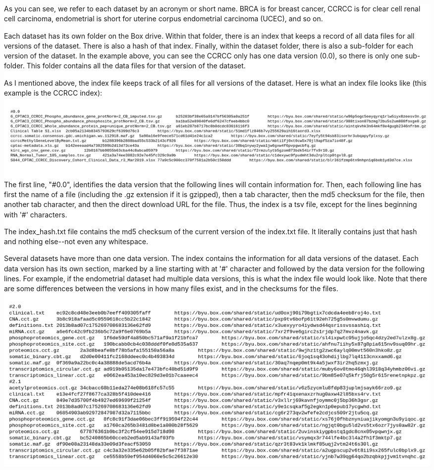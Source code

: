 As you can see, we refer to each dataset by an acronym or short name. BRCA is for breast cancer, CCRCC is for clear cell renal cell carcinoma, endometrial is short for uterine corpus endometrial carcinoma (UCEC), and so on. 

Each dataset has its own folder on the Box drive. Within that folder, there is an index that keeps a record of all data files for all versions of the dataset. There is also a hash of that index. Finally, within the dataset folder, there is also a sub-folder for each version of the dataset. In the example above, you can see the CCRCC only has one data version (0.0), so there is only one sub-folder. This folder contains all the data files for that version of the dataset.

As I mentioned above, the index file keeps track of all files for all versions of the dataset. Here is what an index file looks like (this example is the CCRCC index):

![ccrcc_index](imgs/ccrcc_index.png)


The first line, "#0.0", identifies the data version that the following lines will contain information for. Then, each following line has first the name of a file (including the .gz extension if it is gzipped), then a tab character, then the md5 checksum for the file, then another tab character, and then the direct download URL for the file. Thus, the index is a tsv file, except for the lines beginning with '#' characters.

The index_hash.txt file contains the md5 checksum of the current version of the index.txt file. It literally contains just that hash and nothing else--not even any whitespace.

Several datasets have more than one data version. The index contains the information for all data versions of the dataset. Each data version has its own section, marked by a line starting with at '#' character and followed by the data version for the following lines. For example, if the endometrial dataset had multiple data versions, this is what the index file would look like. Note that there are some differences between the versions in how many files exist, and in the checksums for the files.


![endometrial_multi_version_index](imgs/endo_multi_version_index.png)
